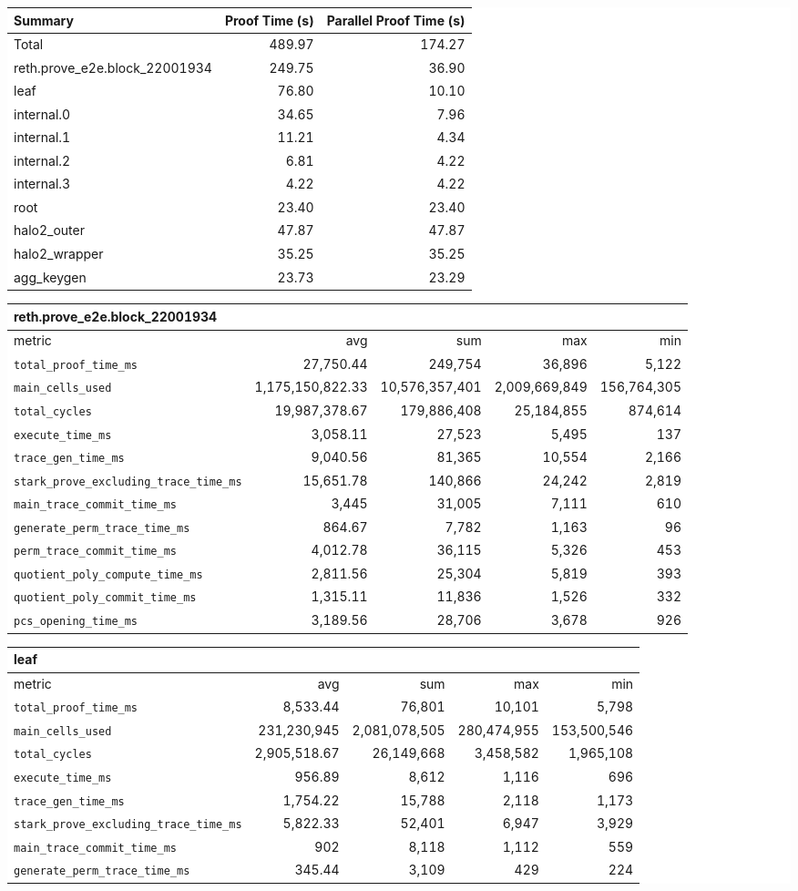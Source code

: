 | Summary | Proof Time (s) | Parallel Proof Time (s) |
|:---|---:|---:|
| Total |  489.97 |  174.27 |
| reth.prove_e2e.block_22001934 |  249.75 |  36.90 |
| leaf |  76.80 |  10.10 |
| internal.0 |  34.65 |  7.96 |
| internal.1 |  11.21 |  4.34 |
| internal.2 |  6.81 |  4.22 |
| internal.3 |  4.22 |  4.22 |
| root |  23.40 |  23.40 |
| halo2_outer |  47.87 |  47.87 |
| halo2_wrapper |  35.25 |  35.25 |
| agg_keygen |  23.73 |  23.29 |


| reth.prove_e2e.block_22001934 |||||
|:---|---:|---:|---:|---:|
|metric|avg|sum|max|min|
| `total_proof_time_ms ` |  27,750.44 |  249,754 |  36,896 |  5,122 |
| `main_cells_used     ` |  1,175,150,822.33 |  10,576,357,401 |  2,009,669,849 |  156,764,305 |
| `total_cycles        ` |  19,987,378.67 |  179,886,408 |  25,184,855 |  874,614 |
| `execute_time_ms     ` |  3,058.11 |  27,523 |  5,495 |  137 |
| `trace_gen_time_ms   ` |  9,040.56 |  81,365 |  10,554 |  2,166 |
| `stark_prove_excluding_trace_time_ms` |  15,651.78 |  140,866 |  24,242 |  2,819 |
| `main_trace_commit_time_ms` |  3,445 |  31,005 |  7,111 |  610 |
| `generate_perm_trace_time_ms` |  864.67 |  7,782 |  1,163 |  96 |
| `perm_trace_commit_time_ms` |  4,012.78 |  36,115 |  5,326 |  453 |
| `quotient_poly_compute_time_ms` |  2,811.56 |  25,304 |  5,819 |  393 |
| `quotient_poly_commit_time_ms` |  1,315.11 |  11,836 |  1,526 |  332 |
| `pcs_opening_time_ms ` |  3,189.56 |  28,706 |  3,678 |  926 |

| leaf |||||
|:---|---:|---:|---:|---:|
|metric|avg|sum|max|min|
| `total_proof_time_ms ` |  8,533.44 |  76,801 |  10,101 |  5,798 |
| `main_cells_used     ` |  231,230,945 |  2,081,078,505 |  280,474,955 |  153,500,546 |
| `total_cycles        ` |  2,905,518.67 |  26,149,668 |  3,458,582 |  1,965,108 |
| `execute_time_ms     ` |  956.89 |  8,612 |  1,116 |  696 |
| `trace_gen_time_ms   ` |  1,754.22 |  15,788 |  2,118 |  1,173 |
| `stark_prove_excluding_trace_time_ms` |  5,822.33 |  52,401 |  6,947 |  3,929 |
| `main_trace_commit_time_ms` |  902 |  8,118 |  1,112 |  559 |
| `generate_perm_trace_time_ms` |  345.44 |  3,109 |  429 |  224 |